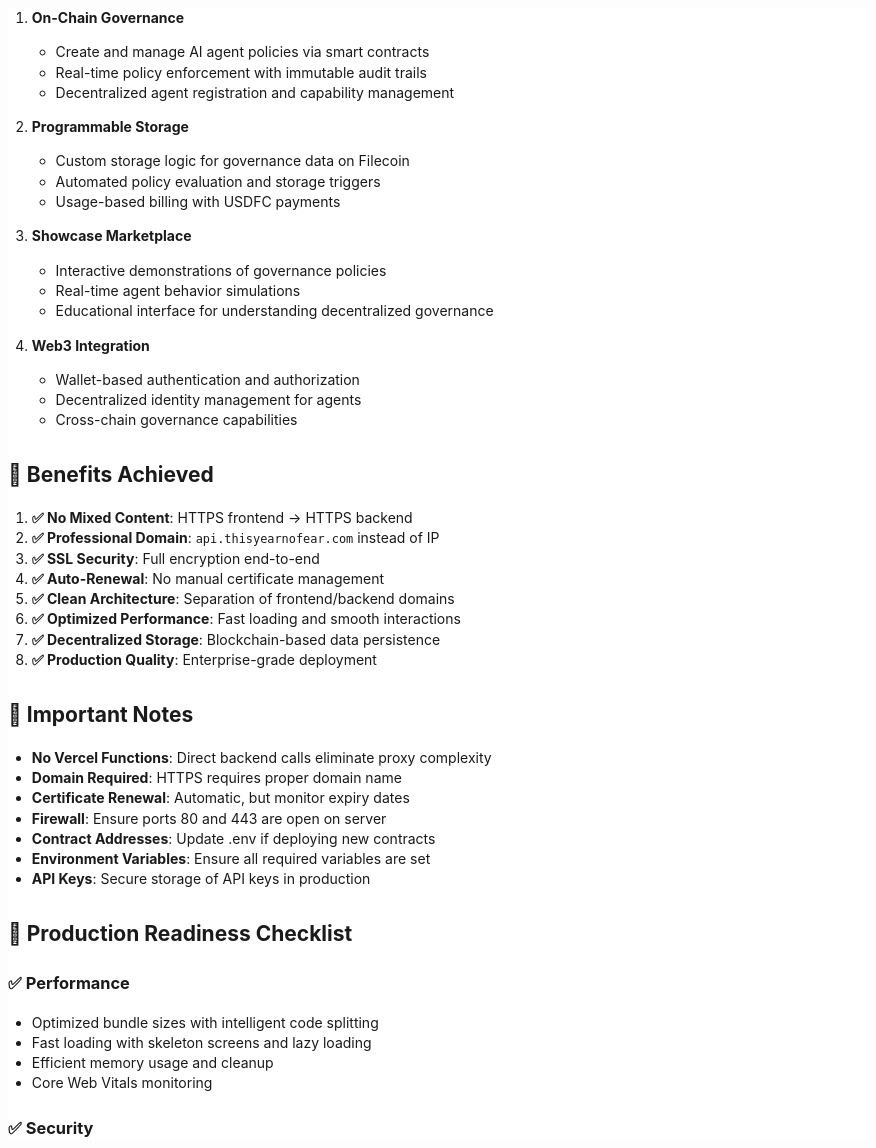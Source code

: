 1. **On-Chain Governance**
   - Create and manage AI agent policies via smart contracts
   - Real-time policy enforcement with immutable audit trails
   - Decentralized agent registration and capability management

2. **Programmable Storage**
   - Custom storage logic for governance data on Filecoin
   - Automated policy evaluation and storage triggers
   - Usage-based billing with USDFC payments

3. **Showcase Marketplace**
   - Interactive demonstrations of governance policies
   - Real-time agent behavior simulations
   - Educational interface for understanding decentralized governance

4. **Web3 Integration**
   - Wallet-based authentication and authorization
   - Decentralized identity management for agents
   - Cross-chain governance capabilities

## 🎯 Benefits Achieved

1. **✅ No Mixed Content**: HTTPS frontend → HTTPS backend
2. **✅ Professional Domain**: `api.thisyearnofear.com` instead of IP
3. **✅ SSL Security**: Full encryption end-to-end
4. **✅ Auto-Renewal**: No manual certificate management
5. **✅ Clean Architecture**: Separation of frontend/backend domains
6. **✅ Optimized Performance**: Fast loading and smooth interactions
7. **✅ Decentralized Storage**: Blockchain-based data persistence
8. **✅ Production Quality**: Enterprise-grade deployment

## 🚨 Important Notes

- **No Vercel Functions**: Direct backend calls eliminate proxy complexity
- **Domain Required**: HTTPS requires proper domain name
- **Certificate Renewal**: Automatic, but monitor expiry dates
- **Firewall**: Ensure ports 80 and 443 are open on server
- **Contract Addresses**: Update .env if deploying new contracts
- **Environment Variables**: Ensure all required variables are set
- **API Keys**: Secure storage of API keys in production

## 🚀 Production Readiness Checklist

### **✅ Performance**

- Optimized bundle sizes with intelligent code splitting
- Fast loading with skeleton screens and lazy loading
- Efficient memory usage and cleanup
- Core Web Vitals monitoring

### **✅ Security**

